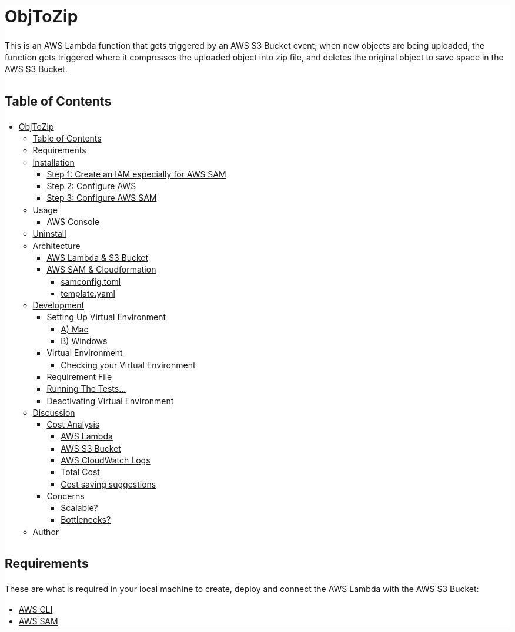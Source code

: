 # ObjToZip

This is an AWS Lambda function that gets triggered by an AWS S3 Bucket event; when new objects are being uploaded, the function gets triggered where it compresses the uploaded object into zip file, and deletes the original object to save space in the AWS S3 Bucket.

## Table of Contents
- [ObjToZip](#objtozip)
  - [Table of Contents](#table-of-contents)
  - [Requirements](#requirements)
  - [Installation](#installation)
    - [Step 1: Create an IAM especially for AWS SAM](#step-1-create-an-iam-especially-for-aws-sam)
    - [Step 2: Configure AWS](#step-2-configure-aws)
    - [Step 3: Configure AWS SAM](#step-3-configure-aws-sam)
  - [Usage](#usage)
    - [AWS Console](#aws-console)
  - [Uninstall](#uninstall)
  - [Architecture](#architecture)
    - [AWS Lambda \& S3 Bucket](#aws-lambda--s3-bucket)
    - [AWS SAM \& Cloudformation](#aws-sam--cloudformation)
      - [samconfig.toml](#samconfigtoml)
      - [template.yaml](#templateyaml)
  - [Development](#development)
    - [Setting Up Virtual Environment](#setting-up-virtual-environment)
      - [A) Mac](#a-mac)
      - [B) Windows](#b-windows)
    - [Virtual Environment](#virtual-environment)
      - [Checking your Virtual Environment](#checking-your-virtual-environment)
    - [Requirement File](#requirement-file)
    - [Running The Tests...](#running-the-tests)
    - [Deactivating Virtual Environment](#deactivating-virtual-environment)
  - [Discussion](#discussion)
    - [Cost Analysis](#cost-analysis)
      - [AWS Lambda](#aws-lambda)
      - [AWS S3 Bucket](#aws-s3-bucket)
      - [AWS CloudWatch Logs](#aws-cloudwatch-logs)
      - [Total Cost](#total-cost)
      - [Cost saving suggestions](#cost-saving-suggestions)
    - [Concerns](#concerns)
      - [Scalable?](#scalable)
      - [Bottlenecks?](#bottlenecks)
  - [Author](#author)

## Requirements

These are what is required in your local machine to create, deploy and connect the AWS Lambda with the AWS S3 Bucket:

- [AWS CLI](https://aws.amazon.com/cli/)
- [AWS SAM](https://docs.aws.amazon.com/serverless-application-model/latest/developerguide/install-sam-cli.html)
